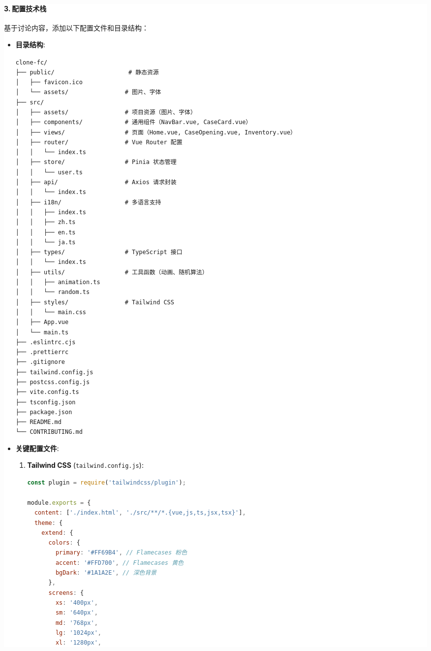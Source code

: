 #### 3. 配置技术栈
基于讨论内容，添加以下配置文件和目录结构：

- **目录结构**:
  ```
  clone-fc/
  ├── public/                     # 静态资源
  │   ├── favicon.ico
  │   └── assets/                # 图片、字体
  ├── src/
  │   ├── assets/                # 项目资源（图片、字体）
  │   ├── components/            # 通用组件（NavBar.vue, CaseCard.vue）
  │   ├── views/                 # 页面（Home.vue, CaseOpening.vue, Inventory.vue）
  │   ├── router/                # Vue Router 配置
  │   │   └── index.ts
  │   ├── store/                 # Pinia 状态管理
  │   │   └── user.ts
  │   ├── api/                   # Axios 请求封装
  │   │   └── index.ts
  │   ├── i18n/                  # 多语言支持
  │   │   ├── index.ts
  │   │   ├── zh.ts
  │   │   ├── en.ts
  │   │   └── ja.ts
  │   ├── types/                 # TypeScript 接口
  │   │   └── index.ts
  │   ├── utils/                 # 工具函数（动画、随机算法）
  │   │   ├── animation.ts
  │   │   └── random.ts
  │   ├── styles/                # Tailwind CSS
  │   │   └── main.css
  │   ├── App.vue
  │   └── main.ts
  ├── .eslintrc.cjs
  ├── .prettierrc
  ├── .gitignore
  ├── tailwind.config.js
  ├── postcss.config.js
  ├── vite.config.ts
  ├── tsconfig.json
  ├── package.json
  ├── README.md
  └── CONTRIBUTING.md
  ```

- **关键配置文件**:
  1. **Tailwind CSS** (`tailwind.config.js`):
     ```js
     const plugin = require('tailwindcss/plugin');

     module.exports = {
       content: ['./index.html', './src/**/*.{vue,js,ts,jsx,tsx}'],
       theme: {
         extend: {
           colors: {
             primary: '#FF69B4', // Flamecases 粉色
             accent: '#FFD700', // Flamecases 黄色
             bgDark: '#1A1A2E', // 深色背景
           },
           screens: {
             xs: '400px',
             sm: '640px',
             md: '768px',
             lg: '1024px',
             xl: '1280px',